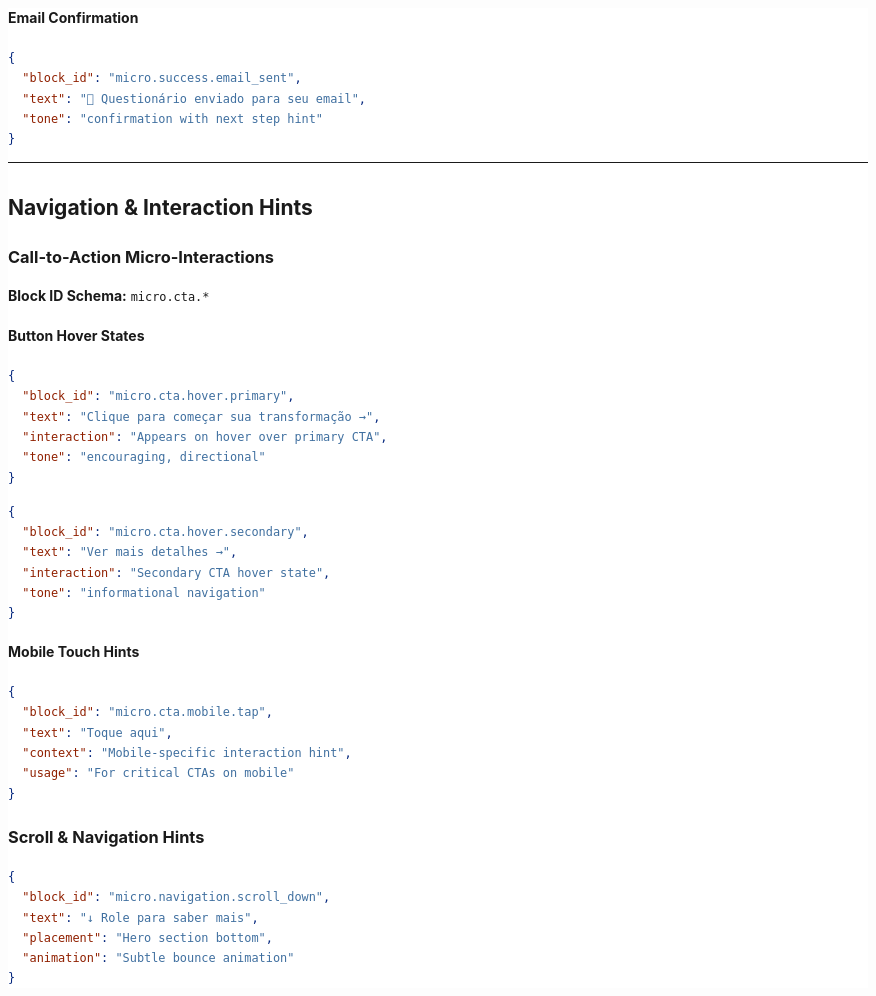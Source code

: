 #### Email Confirmation
```json
{
  "block_id": "micro.success.email_sent",
  "text": "📧 Questionário enviado para seu email",
  "tone": "confirmation with next step hint"
}
```

---

## Navigation & Interaction Hints

### Call-to-Action Micro-Interactions
**Block ID Schema:** `micro.cta.*`

#### Button Hover States
```json
{
  "block_id": "micro.cta.hover.primary",
  "text": "Clique para começar sua transformação →",
  "interaction": "Appears on hover over primary CTA",
  "tone": "encouraging, directional"
}
```

```json
{
  "block_id": "micro.cta.hover.secondary",
  "text": "Ver mais detalhes →",
  "interaction": "Secondary CTA hover state",
  "tone": "informational navigation"
}
```

#### Mobile Touch Hints
```json
{
  "block_id": "micro.cta.mobile.tap",
  "text": "Toque aqui",
  "context": "Mobile-specific interaction hint",
  "usage": "For critical CTAs on mobile"
}
```

### Scroll & Navigation Hints
```json
{
  "block_id": "micro.navigation.scroll_down",
  "text": "↓ Role para saber mais",
  "placement": "Hero section bottom",
  "animation": "Subtle bounce animation"
}
```
